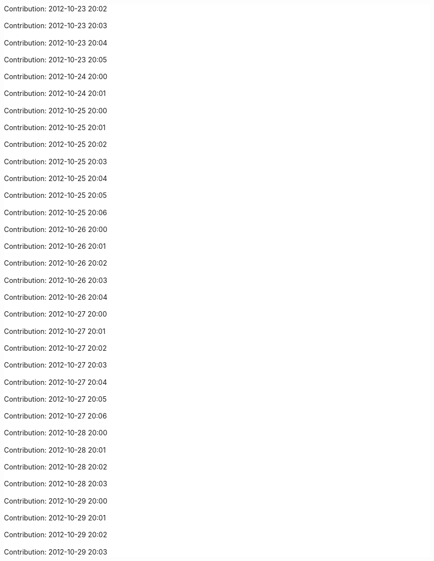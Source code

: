 Contribution: 2012-10-23 20:02

Contribution: 2012-10-23 20:03

Contribution: 2012-10-23 20:04

Contribution: 2012-10-23 20:05

Contribution: 2012-10-24 20:00

Contribution: 2012-10-24 20:01

Contribution: 2012-10-25 20:00

Contribution: 2012-10-25 20:01

Contribution: 2012-10-25 20:02

Contribution: 2012-10-25 20:03

Contribution: 2012-10-25 20:04

Contribution: 2012-10-25 20:05

Contribution: 2012-10-25 20:06

Contribution: 2012-10-26 20:00

Contribution: 2012-10-26 20:01

Contribution: 2012-10-26 20:02

Contribution: 2012-10-26 20:03

Contribution: 2012-10-26 20:04

Contribution: 2012-10-27 20:00

Contribution: 2012-10-27 20:01

Contribution: 2012-10-27 20:02

Contribution: 2012-10-27 20:03

Contribution: 2012-10-27 20:04

Contribution: 2012-10-27 20:05

Contribution: 2012-10-27 20:06

Contribution: 2012-10-28 20:00

Contribution: 2012-10-28 20:01

Contribution: 2012-10-28 20:02

Contribution: 2012-10-28 20:03

Contribution: 2012-10-29 20:00

Contribution: 2012-10-29 20:01

Contribution: 2012-10-29 20:02

Contribution: 2012-10-29 20:03
